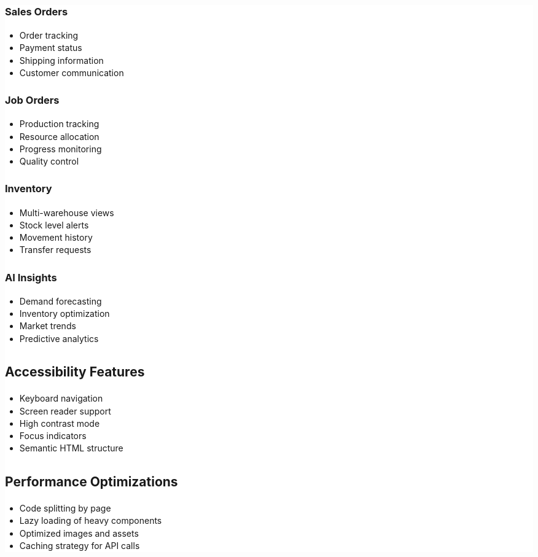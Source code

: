### Sales Orders
- Order tracking
- Payment status
- Shipping information
- Customer communication

### Job Orders
- Production tracking
- Resource allocation
- Progress monitoring
- Quality control

### Inventory
- Multi-warehouse views
- Stock level alerts
- Movement history
- Transfer requests

### AI Insights
- Demand forecasting
- Inventory optimization
- Market trends
- Predictive analytics

## Accessibility Features
- Keyboard navigation
- Screen reader support
- High contrast mode
- Focus indicators
- Semantic HTML structure

## Performance Optimizations
- Code splitting by page
- Lazy loading of heavy components
- Optimized images and assets
- Caching strategy for API calls